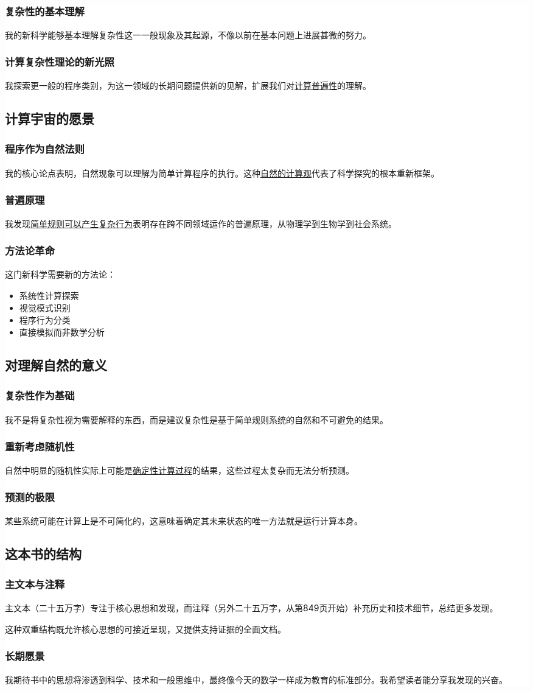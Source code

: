 ### 复杂性的基本理解

我的新科学能够基本理解复杂性这一一般现象及其起源，不像以前在基本问题上进展甚微的努力。

### 计算复杂性理论的新光照

我探索更一般的程序类别，为这一领域的长期问题提供新的见解，扩展我们对[计算普遍性](annotation:computational-equivalence)的理解。

## 计算宇宙的愿景

### 程序作为自然法则

我的核心论点表明，自然现象可以理解为简单计算程序的执行。这种[自然的计算观](annotation:computational-equivalence)代表了科学探究的根本重新框架。

### 普遍原理

我发现[简单规则可以产生复杂行为](annotation:emergence)表明存在跨不同领域运作的普遍原理，从物理学到生物学到社会系统。

### 方法论革命

这门新科学需要新的方法论：
- 系统性计算探索
- 视觉模式识别  
- 程序行为分类
- 直接模拟而非数学分析

## 对理解自然的意义

### 复杂性作为基础

我不是将复杂性视为需要解释的东西，而是建议复杂性是基于简单规则系统的自然和不可避免的结果。

### 重新考虑随机性

自然中明显的随机性实际上可能是[确定性计算过程](annotation:deterministic-chaos)的结果，这些过程太复杂而无法分析预测。

### 预测的极限

某些系统可能在计算上是不可简化的，这意味着确定其未来状态的唯一方法就是运行计算本身。

## 这本书的结构

### 主文本与注释

主文本（二十五万字）专注于核心思想和发现，而注释（另外二十五万字，从第849页开始）补充历史和技术细节，总结更多发现。

这种双重结构既允许核心思想的可接近呈现，又提供支持证据的全面文档。

### 长期愿景

我期待书中的思想将渗透到科学、技术和一般思维中，最终像今天的数学一样成为教育的标准部分。我希望读者能分享我发现的兴奋。
